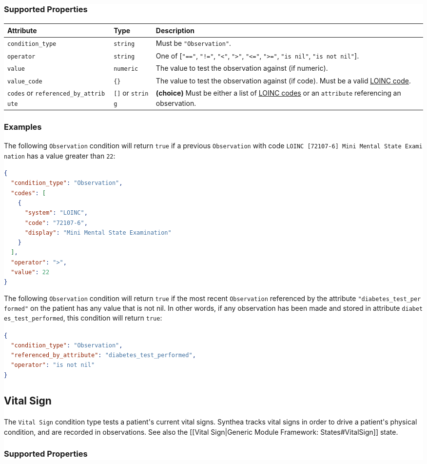 ### Supported Properties

| Attribute | Type | Description |
|:----------|:-----|:------------|
| `condition_type` | `string` | Must be `"Observation"`. |
| `operator` | `string` | One of [`"=="`, `"!="`, `"<"`, `">"`, `"<="`, `">="`, `"is nil"`, `"is not nil"`]. |
| `value` | `numeric` | The value to test the observation against (if numeric). |
| `value_code`| `{}` | The value to test the observation against (if code). Must be a valid [LOINC code](https://github.com/synthetichealth/synthea/wiki/Generic-Module-Framework%3A-Primitive-Types#loinc-codes). |
| `codes` or `referenced_by_attribute` | `[]` or `string` | **(choice)** Must be either a list of [LOINC codes](https://github.com/synthetichealth/synthea/wiki/Generic-Module-Framework%3A-Primitive-Types#loinc-codes) or an `attribute` referencing an observation. |

### Examples

The following `Observation` condition will return `true` if a previous `Observation` with code `LOINC [72107-6] Mini Mental State Examination` has a value greater than `22`:

```json
{
  "condition_type": "Observation",
  "codes": [
    {
      "system": "LOINC",
      "code": "72107-6",
      "display": "Mini Mental State Examination"
    }
  ],
  "operator": ">",
  "value": 22
}
```

The following `Observation` condition will return `true` if the most recent `Observation` referenced by the attribute `"diabetes_test_performed"` on the patient has any value that is not nil. In other words, if any observation has been made and stored in attribute `diabetes_test_performed`, this condition will return `true`:

```json
{
  "condition_type": "Observation",
  "referenced_by_attribute": "diabetes_test_performed",
  "operator": "is not nil"
}
```

## Vital Sign
The `Vital Sign` condition type tests a patient's current vital signs. Synthea tracks vital signs in order to drive a patient's physical condition, and are recorded in observations. See also the [[Vital Sign|Generic Module Framework: States#VitalSign]] state.

### Supported Properties
